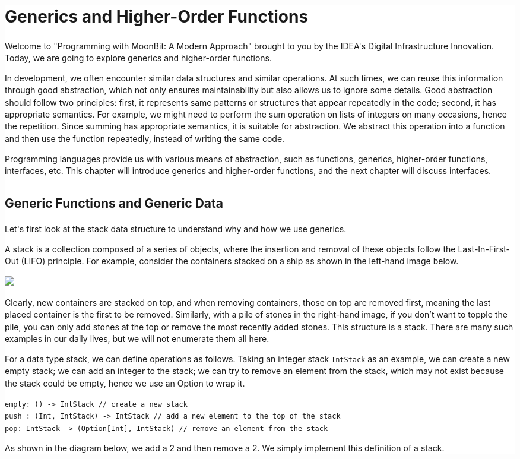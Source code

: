 # Generics and Higher-Order Functions

Welcome to "Programming with MoonBit: A Modern Approach" brought to you by the IDEA's Digital Infrastructure Innovation. Today, we are going to explore generics and higher-order functions.

In development, we often encounter similar data structures and similar operations. At such times, we can reuse this information through good abstraction, which not only ensures maintainability but also allows us to ignore some details. Good abstraction should follow two principles: first, it represents same patterns or structures that appear repeatedly in the code; second, it has appropriate semantics. For example, we might need to perform the sum operation on lists of integers on many occasions, hence the repetition. Since summing has appropriate semantics, it is suitable for abstraction. We abstract this operation into a function and then use the function repeatedly, instead of writing the same code.

Programming languages provide us with various means of abstraction, such as functions, generics, higher-order functions, interfaces, etc. This chapter will introduce generics and higher-order functions, and the next chapter will discuss interfaces.

## Generic Functions and Generic Data

Let's first look at the stack data structure to understand why and how we use generics.

A stack is a collection composed of a series of objects, where the insertion and removal of these objects follow the Last-In-First-Out (LIFO) principle. For example, consider the containers stacked on a ship as shown in the left-hand image below. 

![](../pics/stack-objects.drawio.png)

Clearly, new containers are stacked on top, and when removing containers, those on top are removed first, meaning the last placed container is the first to be removed. Similarly, with a pile of stones in the right-hand image, if you don’t want to topple the pile, you can only add stones at the top or remove the most recently added stones. This structure is a stack. There are many such examples in our daily lives, but we will not enumerate them all here.

For a data type stack, we can define operations as follows. Taking an integer stack `IntStack` as an example, we can create a new empty stack; we can add an integer to the stack; we can try to remove an element from the stack, which may not exist because the stack could be empty, hence we use an Option to wrap it.

```moonbit no-check
empty: () -> IntStack // create a new stack
push : (Int, IntStack) -> IntStack // add a new element to the top of the stack
pop: IntStack -> (Option[Int], IntStack) // remove an element from the stack
```

As shown in the diagram below, we add a 2 and then remove a 2. We simply implement this definition of a stack.
